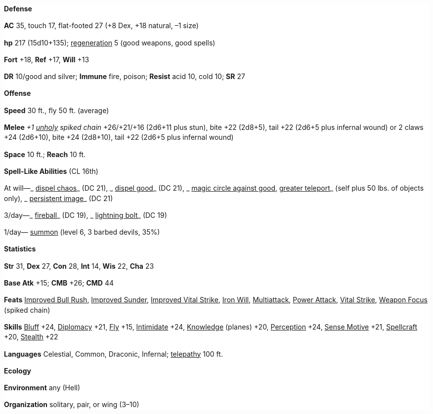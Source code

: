 **Defense**

**AC** 35, touch 17, flat-footed 27 (+8 Dex, +18 natural, –1 size)

**hp** 217 (15d10+135); [regeneration](universalMonsterRules.html#_regeneration) 5 (good weapons, good spells)

**Fort** +18, **Ref** +17, **Will** +13

**DR** 10/good and silver; **Immune** fire, poison; **Resist** acid 10, cold 10; **SR** 27

**Offense**

**Speed** 30 ft., fly 50 ft. (average)

**Melee** _+1 [unholy](../magicItems/weapons.html#_unholy) spiked chain_ +26/+21/+16 (2d6+11 plus stun), bite +22 (2d8+5), tail +22 (2d6+5 plus infernal wound) or 2 claws +24 (2d6+10), bite +24 (2d8+10), tail +22 (2d6+5 plus infernal wound)

**Space** 10 ft.; **Reach** 10 ft.

**Spell-Like Abilities** (CL 16th)

At will—_ [dispel chaos](../spells/dispelChaos.html#_dispel-chaos)_ (DC 21), _ [dispel good](../spells/dispelGood.html#_dispel-good)_ (DC 21), _ [magic circle against good](../spells/magicCircleAgainstGood.html#_magic-circle-against-good), [greater teleport](../spells/teleport.html#_teleport-greater)_ (self plus 50 lbs. of objects only), _ [persistent image](../spells/persistentImage.html#_persistent-image)_ (DC 21)

3/day—_ [fireball](../spells/fireball.html#_fireball)_ (DC 19), _ [lightning bolt](../spells/lightningBolt.html#_lightning-bolt)_ (DC 19)

1/day— [summon](universalMonsterRules.html#_summon) (level 6, 3 barbed devils, 35%)

**Statistics**

**Str** 31, **Dex** 27, **Con** 28, **Int** 14, **Wis** 22, **Cha** 23

**Base Atk** +15; **CMB** +26; **CMD** 44

**Feats** [Improved Bull Rush](../feats.html#_improved-bull-rush), [Improved Sunder](../feats.html#_improved-sunder), [Improved Vital Strike](../feats.html#_improved-vital-strike), [Iron Will](../feats.html#_iron-will), [Multiattack](monsterFeats.html#_multiattack), [Power Attack](../feats.html#_power-attack), [Vital Strike](../feats.html#_vital-strike), [Weapon Focus](../feats.html#_weapon-focus) (spiked chain)

**Skills** [Bluff](../skills/bluff.html#_bluff) +24, [Diplomacy](../skills/diplomacy.html#_diplomacy) +21, [Fly](../skills/fly.html#_fly) +15, [Intimidate](../skills/intimidate.html#_intimidate) +24, [Knowledge](../skills/knowledge.html#_knowledge) (planes) +20, [Perception](../skills/perception.html#_perception) +24, [Sense Motive](../skills/senseMotive.html#_sense-motive) +21, [Spellcraft](../skills/spellcraft.html#_spellcraft) +20, [Stealth](../skills/stealth.html#_stealth) +22

**Languages** Celestial, Common, Draconic, Infernal; [telepathy](universalMonsterRules.html#_telepathy) 100 ft.

**Ecology**

**Environment** any (Hell)

**Organization** solitary, pair, or wing (3–10)
